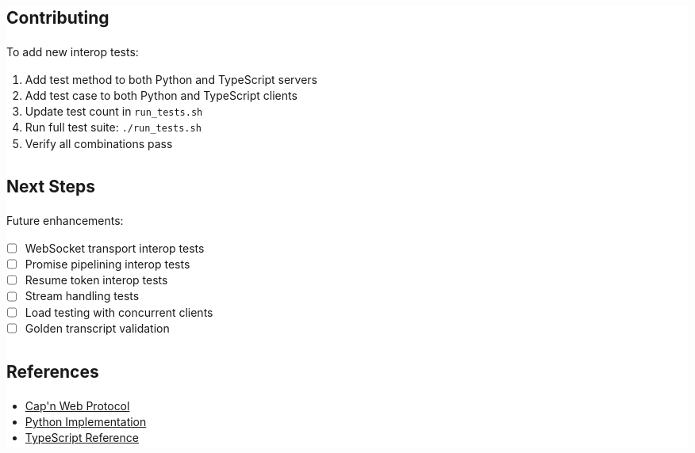 ## Contributing

To add new interop tests:

1. Add test method to both Python and TypeScript servers
2. Add test case to both Python and TypeScript clients
3. Update test count in `run_tests.sh`
4. Run full test suite: `./run_tests.sh`
5. Verify all combinations pass

## Next Steps

Future enhancements:
- [ ] WebSocket transport interop tests
- [ ] Promise pipelining interop tests
- [ ] Resume token interop tests
- [ ] Stream handling tests
- [ ] Load testing with concurrent clients
- [ ] Golden transcript validation

## References

- [Cap'n Web Protocol](https://github.com/cloudflare/capnweb/blob/main/protocol.md)
- [Python Implementation](../src/capnweb/)
- [TypeScript Reference](https://github.com/cloudflare/capnweb)
